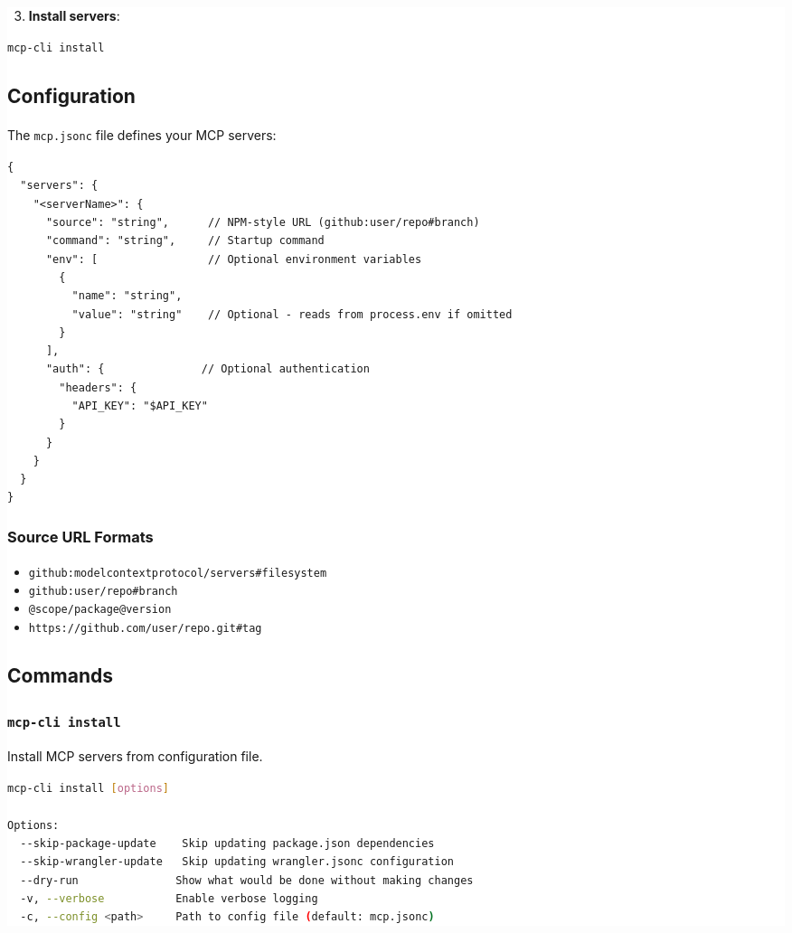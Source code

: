 3. **Install servers**:
```bash
mcp-cli install
```

## Configuration

The `mcp.jsonc` file defines your MCP servers:

```jsonc
{
  "servers": {
    "<serverName>": {
      "source": "string",      // NPM-style URL (github:user/repo#branch)
      "command": "string",     // Startup command
      "env": [                 // Optional environment variables
        {
          "name": "string",
          "value": "string"    // Optional - reads from process.env if omitted
        }
      ],
      "auth": {               // Optional authentication
        "headers": {
          "API_KEY": "$API_KEY"
        }
      }
    }
  }
}
```

### Source URL Formats

- `github:modelcontextprotocol/servers#filesystem`
- `github:user/repo#branch`
- `@scope/package@version`
- `https://github.com/user/repo.git#tag`
## Commands

### `mcp-cli install`

Install MCP servers from configuration file.

```bash
mcp-cli install [options]

Options:
  --skip-package-update    Skip updating package.json dependencies
  --skip-wrangler-update   Skip updating wrangler.jsonc configuration
  --dry-run               Show what would be done without making changes
  -v, --verbose           Enable verbose logging
  -c, --config <path>     Path to config file (default: mcp.jsonc)
```
